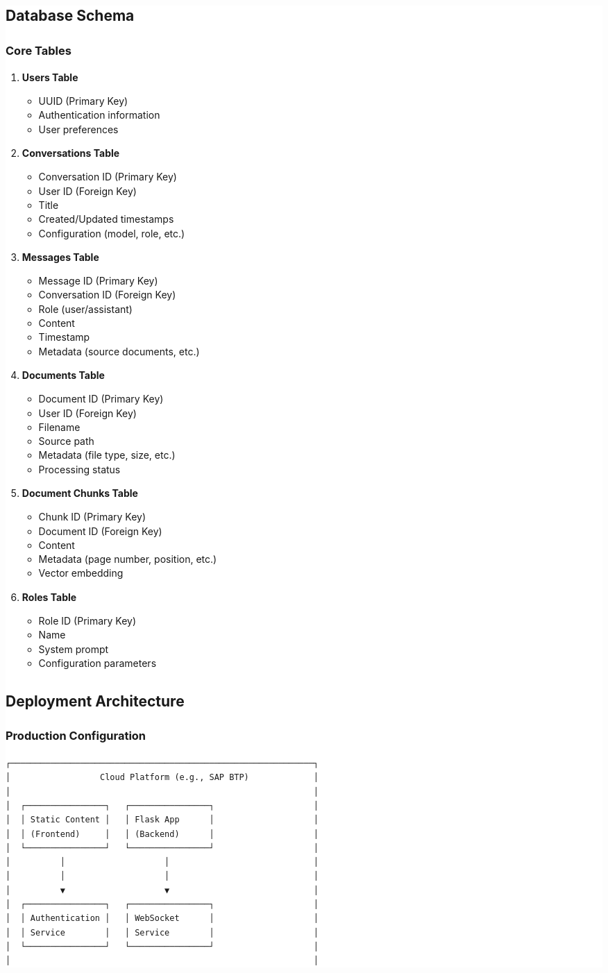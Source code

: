 ## Database Schema

### Core Tables

1. **Users Table**
   - UUID (Primary Key)
   - Authentication information
   - User preferences

2. **Conversations Table**
   - Conversation ID (Primary Key)
   - User ID (Foreign Key)
   - Title
   - Created/Updated timestamps
   - Configuration (model, role, etc.)

3. **Messages Table**
   - Message ID (Primary Key)
   - Conversation ID (Foreign Key)
   - Role (user/assistant)
   - Content
   - Timestamp
   - Metadata (source documents, etc.)

4. **Documents Table**
   - Document ID (Primary Key)
   - User ID (Foreign Key)
   - Filename
   - Source path
   - Metadata (file type, size, etc.)
   - Processing status

5. **Document Chunks Table**
   - Chunk ID (Primary Key)
   - Document ID (Foreign Key)
   - Content
   - Metadata (page number, position, etc.)
   - Vector embedding

6. **Roles Table**
   - Role ID (Primary Key)
   - Name
   - System prompt
   - Configuration parameters

## Deployment Architecture

### Production Configuration

```
┌─────────────────────────────────────────────────────────────┐
│                  Cloud Platform (e.g., SAP BTP)             │
│                                                             │
│  ┌────────────────┐   ┌────────────────┐                    │
│  │ Static Content │   │ Flask App      │                    │
│  │ (Frontend)     │   │ (Backend)      │                    │
│  └────────────────┘   └────────────────┘                    │
│          │                    │                             │
│          │                    │                             │
│          ▼                    ▼                             │
│  ┌────────────────┐   ┌────────────────┐                    │
│  │ Authentication │   │ WebSocket      │                    │
│  │ Service        │   │ Service        │                    │
│  └────────────────┘   └────────────────┘                    │
│                                                             │
```